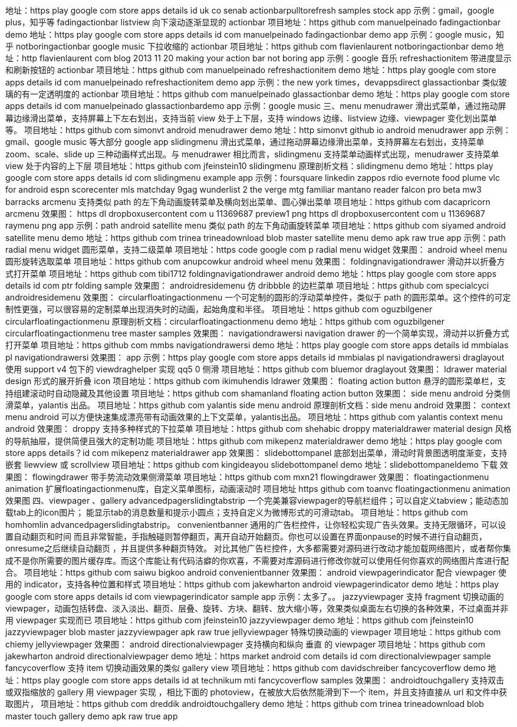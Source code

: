 地址：https play google com store apps details id uk co senab actionbarpulltorefresh samples stock app 示例：gmail，google plus，知乎等 fadingactionbar listview 向下滚动逐渐显现的 actionbar 项目地址：https github com manuelpeinado fadingactionbar demo 地址：https play google com store apps details id com manuelpeinado fadingactionbar demo app 示例：google music，知乎 notboringactionbar google music 下拉收缩的 actionbar 项目地址：https github com flavienlaurent notboringactionbar demo 地址：http flavienlaurent com blog 2013 11 20 making your action bar not boring app 示例：google 音乐 refreshactionitem 带进度显示和刷新按钮的 actionbar 项目地址：https github com manuelpeinado refreshactionitem demo 地址：https play google com store apps details id com manuelpeinado refreshactionitem demo app 示例：the new york times，devappsdirect glassactionbar 类似玻璃的有一定透明度的 actionbar 项目地址：https github com manuelpeinado glassactionbar demo 地址：https play google com store apps details id com manuelpeinado glassactionbardemo app 示例：google music 三、menu menudrawer 滑出式菜单，通过拖动屏幕边缘滑出菜单，支持屏幕上下左右划出，支持当前 view 处于上下层，支持 windows 边缘、listview 边缘、viewpager 变化划出菜单等。 项目地址：https github com simonvt android menudrawer demo 地址：http simonvt github io android menudrawer app 示例：gmail、google music 等大部分 google app slidingmenu 滑出式菜单，通过拖动屏幕边缘滑出菜单，支持屏幕左右划出，支持菜单 zoom、scale、slide up 三种动画样式出现。与 menudrawer 相比而言，slidingmenu 支持菜单动画样式出现，menudrawer 支持菜单 view 处于内容的上下层 项目地址：https github com jfeinstein10 slidingmenu 原理剖析文档：slidingmenu demo 地址：https play google com store apps details id com slidingmenu example app 示例：foursquare linkedin zappos rdio evernote food plume vlc for android espn scorecenter mls matchday 9gag wunderlist 2 the verge mtg familiar mantano reader falcon pro beta mw3 barracks arcmenu 支持类似 path 的左下角动画旋转菜单及横向划出菜单、圆心弹出菜单 项目地址：https github com dacapricorn arcmenu 效果图： https dl dropboxusercontent com u 11369687 preview1 png https dl dropboxusercontent com u 11369687 raymenu png app 示例：path android satellite menu 类似 path 的左下角动画旋转菜单 项目地址：https github com siyamed android satellite menu demo 地址：https github com trinea trineadownload blob master satellite menu demo apk raw true app 示例：path radial menu widget 圆形菜单，支持二级菜单 项目地址：https code google com p radial menu widget 效果图： android wheel menu 圆形旋转选取菜单 项目地址：https github com anupcowkur android wheel menu 效果图： foldingnavigationdrawer 滑动并以折叠方式打开菜单 项目地址：https github com tibi1712 foldingnavigationdrawer android demo 地址：https play google com store apps details id com ptr folding sample 效果图： androidresidemenu 仿 dribbble 的边栏菜单 项目地址：https github com specialcyci androidresidemenu 效果图： circularfloatingactionmenu 一个可定制的圆形的浮动菜单控件，类似于 path 的圆形菜单。这个控件的可定制性更强，可以很容易的定制菜单出现消失时的动画，起始角度和半径。 项目地址：https github com oguzbilgener circularfloatingactionmenu 原理剖析文档：circularfloatingactionmenu demo 地址：https github com oguzbilgener circularfloatingactionmenu tree master samples 效果图： navigationdrawersi navigation drawer 的一个简单实现，滑动并以折叠方式打开菜单 项目地址：https github com mmbs navigationdrawersi demo 地址：https play google com store apps details id mmbialas pl navigationdrawersi 效果图： app 示例：https play google com store apps details id mmbialas pl navigationdrawersi draglayout 使用 support v4 包下的 viewdraghelper 实现 qq5 0 侧滑 项目地址：https github com bluemor draglayout 效果图： ldrawer material design 形式的展开折叠 icon 项目地址：https github com ikimuhendis ldrawer 效果图： floating action button 悬浮的圆形菜单栏，支持组建滚动时自动隐藏及其他设置 项目地址：https github com shamanland floating action button 效果图： side menu android 分类侧滑菜单，yalantis 出品。 项目地址：https github com yalantis side menu android 原理剖析文档：side menu android 效果图： context menu android 可以方便快速集成漂亮带有动画效果的上下文菜单，yalantis出品。 项目地址：https github com yalantis context menu android 效果图： droppy 支持多种样式的下拉菜单 项目地址：https github com shehabic droppy materialdrawer material design 风格的导航抽屉，提供简便且强大的定制功能 项目地址：https github com mikepenz materialdrawer demo 地址：https play google com store apps details？id com mikepenz materialdrawer app 效果图： slidebottompanel 底部划出菜单，滑动时背景图透明度渐变，支持嵌套 liewview 或 scrollview 项目地址：https github com kingideayou slidebottompanel demo 地址：slidebottompaneldemo 下载 效果图： flowingdrawer 带手势流动效果侧滑菜单 项目地址：https github com mxn21 flowingdrawer 效果图： floatingactionmenu animation 扩展floatingactionmenu库，自定义菜单图标，动画滚动时 项目地址 https github com toanvc floatingactionmenu animation 效果图 四、viewpager 、gallery advancedpagerslidingtabstrip 一个完美兼容viewpager的导航栏组件；可以自定义tabview；能动态加载tab上的icon图片； 能显示tab的消息数量和提示小圆点；支持自定义为微博形式的可滑动tab。 项目地址：https github com homhomlin advancedpagerslidingtabstrip。 convenientbanner 通用的广告栏控件，让你轻松实现广告头效果。支持无限循环，可以设置自动翻页和时间 而且非常智能，手指触碰则暂停翻页，离开自动开始翻页。你也可以设置在界面onpause的时候不进行自动翻页，onresume之后继续自动翻页 ，并且提供多种翻页特效。 对比其他广告栏控件，大多都需要对源码进行改动才能加载网络图片，或者帮你集成不是你所需要的图片缓存库。而这个库能让有代码洁癖的你欢喜，不需要对库源码进行修改你就可以使用任何你喜欢的网络图片库进行配合。 项目地址：https github com saiwu bigkoo android convenientbanner 效果图： android viewpagerindicator 配合 viewpager 使用的 indicator，支持各种位置和样式 项目地址：https github com jakewharton android viewpagerindicator demo 地址：https play google com store apps details id com viewpagerindicator sample app 示例：太多了。。 jazzyviewpager 支持 fragment 切换动画的 viewpager，动画包括转盘、淡入淡出、翻页、层叠、旋转、方块、翻转、放大缩小等，效果类似桌面左右切换的各种效果，不过桌面并非用 viewpager 实现而已 项目地址：https github com jfeinstein10 jazzyviewpager demo 地址：https github com jfeinstein10 jazzyviewpager blob master jazzyviewpager apk raw true jellyviewpager 特殊切换动画的 viewpager 项目地址：https github com chiemy jellyviewpager 效果图： android directionalviewpager 支持横向和纵向 垂直 的 viewpager 项目地址：https github com jakewharton android directionalviewpager demo 地址：https market android com details id com directionalviewpager sample fancycoverflow 支持 item 切换动画效果的类似 gallery view 项目地址：https github com davidschreiber fancycoverflow demo 地址：https play google com store apps details id at technikum mti fancycoverflow samples 效果图： androidtouchgallery 支持双击或双指缩放的 gallery 用 viewpager 实现 ，相比下面的 photoview，在被放大后依然能滑到下一个 item，并且支持直接从 url 和文件中获取图片， 项目地址：https github com dreddik androidtouchgallery demo 地址：https github com trinea trineadownload blob master touch gallery demo apk raw true app